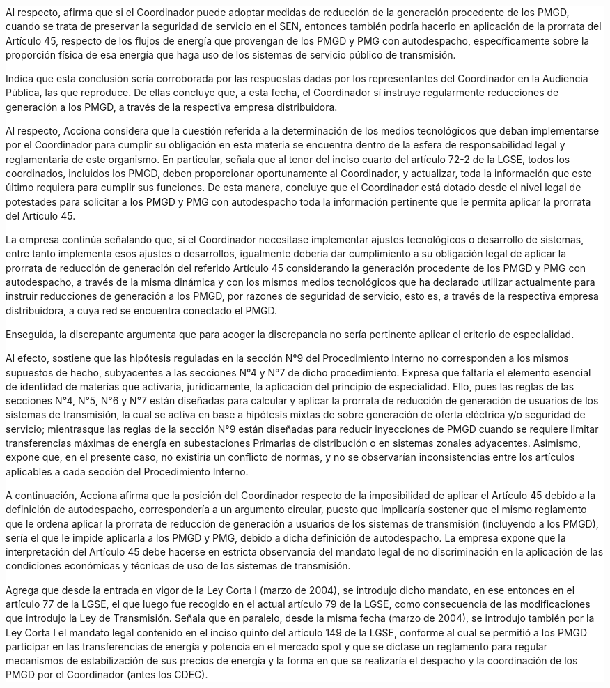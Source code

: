 Al respecto, afirma que si el Coordinador puede adoptar medidas de reducción de la generación procedente de los PMGD, cuando se trata de preservar la seguridad de servicio en el SEN, entonces también podría hacerlo en aplicación de la prorrata del Artículo 45, respecto de los flujos de energía que provengan de los PMGD y PMG con autodespacho, específicamente sobre la proporción física de esa energía que haga uso de los sistemas de servicio público de transmisión.

Indica que esta conclusión sería corroborada por las respuestas dadas por los representantes del Coordinador en la Audiencia Pública, las que reproduce. De ellas concluye que, a esta fecha, el Coordinador sí instruye regularmente reducciones de generación a los PMGD, a través de la respectiva empresa distribuidora.

Al respecto, Acciona considera que la cuestión referida a la determinación de los medios tecnológicos que deban implementarse por el Coordinador para cumplir su obligación en esta materia se encuentra dentro de la esfera de responsabilidad legal y reglamentaria de este organismo. En particular, señala que al tenor del inciso cuarto del artículo 72-2 de la LGSE, todos los coordinados, incluidos los PMGD, deben proporcionar oportunamente al Coordinador, y actualizar, toda la información que este último requiera para cumplir sus funciones. De esta manera, concluye que el Coordinador está dotado desde el nivel legal de potestades para solicitar a los PMGD y PMG con autodespacho toda la información pertinente que le permita aplicar la prorrata del Artículo 45.

La empresa continúa señalando que, si el Coordinador necesitase implementar ajustes tecnológicos o desarrollo de sistemas, entre tanto implementa esos ajustes o desarrollos, igualmente debería dar cumplimiento a su obligación legal de aplicar la prorrata de reducción de generación del referido Artículo 45 considerando la generación procedente de los PMGD y PMG con autodespacho, a través de la misma dinámica y con los mismos medios tecnológicos que ha declarado utilizar actualmente para instruir reducciones de generación a los PMGD, por razones de seguridad de servicio, esto es, a través de la respectiva empresa distribuidora, a cuya red se encuentra conectado el PMGD.

Enseguida, la discrepante argumenta que para acoger la discrepancia no sería pertinente aplicar el criterio de especialidad.

Al efecto, sostiene que las hipótesis reguladas en la sección N°9 del Procedimiento Interno no corresponden a los mismos supuestos de hecho, subyacentes a las secciones N°4 y N°7 de dicho procedimiento. Expresa que faltaría el elemento esencial de identidad de materias que activaría, jurídicamente, la aplicación del principio de especialidad. Ello, pues las reglas de las secciones N°4, N°5, N°6 y N°7 están diseñadas para calcular y aplicar la prorrata de reducción de generación de usuarios de los sistemas de transmisión, la cual se activa en base a hipótesis mixtas de sobre generación de oferta eléctrica y/o seguridad de servicio; mientrasque las reglas de la sección N°9 están diseñadas para reducir inyecciones de PMGD cuando se requiere limitar transferencias máximas de energía en subestaciones Primarias de distribución o en sistemas zonales adyacentes. Asimismo, expone que, en el presente caso, no existiría un conflicto de normas, y no se observarían inconsistencias entre los artículos aplicables a cada sección del Procedimiento Interno.

A continuación, Acciona afirma que la posición del Coordinador respecto de la imposibilidad de aplicar el Artículo 45 debido a la definición de autodespacho, correspondería a un argumento circular, puesto que implicaría sostener que el mismo reglamento que le ordena aplicar la prorrata de reducción de generación a usuarios de los sistemas de transmisión (incluyendo a los PMGD), sería el que le impide aplicarla a los PMGD y PMG, debido a dicha definición de autodespacho. La empresa expone que la interpretación del Artículo 45 debe hacerse en estricta observancia del mandato legal de no discriminación en la aplicación de las condiciones económicas y técnicas de uso de los sistemas de transmisión.

Agrega que desde la entrada en vigor de la Ley Corta I (marzo de 2004), se introdujo dicho mandato, en ese entonces en el artículo 77 de la LGSE, el que luego fue recogido en el actual artículo 79 de la LGSE, como consecuencia de las modificaciones que introdujo la Ley de Transmisión. Señala que en paralelo, desde la misma fecha (marzo de 2004), se introdujo también por la Ley Corta I el mandato legal contenido en el inciso quinto del artículo 149 de la LGSE, conforme al cual se permitió a los PMGD participar en las transferencias de energía y potencia en el mercado spot y que se dictase un reglamento para regular mecanismos de estabilización de sus precios de energía y la forma en que se realizaría el despacho y la coordinación de los PMGD por el Coordinador (antes los CDEC).
